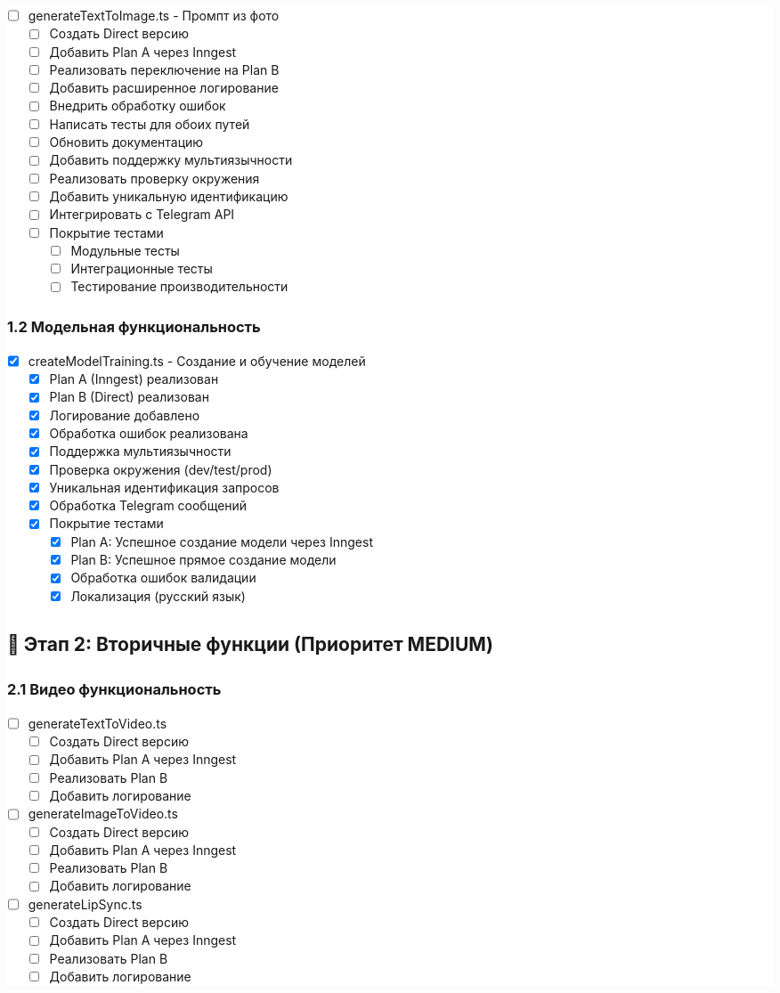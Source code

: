 - [ ] generateTextToImage.ts - Промпт из фото
  - [ ] Создать Direct версию
  - [ ] Добавить Plan A через Inngest
  - [ ] Реализовать переключение на Plan B
  - [ ] Добавить расширенное логирование
  - [ ] Внедрить обработку ошибок
  - [ ] Написать тесты для обоих путей
  - [ ] Обновить документацию
  - [ ] Добавить поддержку мультиязычности
  - [ ] Реализовать проверку окружения
  - [ ] Добавить уникальную идентификацию
  - [ ] Интегрировать с Telegram API
  - [ ] Покрытие тестами
    - [ ] Модульные тесты
    - [ ] Интеграционные тесты
    - [ ] Тестирование производительности

### 1.2 Модельная функциональность
- [x] createModelTraining.ts - Создание и обучение моделей
  - [x] Plan A (Inngest) реализован
  - [x] Plan B (Direct) реализован
  - [x] Логирование добавлено
  - [x] Обработка ошибок реализована
  - [x] Поддержка мультиязычности
  - [x] Проверка окружения (dev/test/prod)
  - [x] Уникальная идентификация запросов
  - [x] Обработка Telegram сообщений
  - [x] Покрытие тестами
    - [x] Plan A: Успешное создание модели через Inngest
    - [x] Plan B: Успешное прямое создание модели
    - [x] Обработка ошибок валидации
    - [x] Локализация (русский язык)

## 🎯 Этап 2: Вторичные функции (Приоритет MEDIUM)

### 2.1 Видео функциональность
- [ ] generateTextToVideo.ts
  - [ ] Создать Direct версию
  - [ ] Добавить Plan A через Inngest
  - [ ] Реализовать Plan B
  - [ ] Добавить логирование

- [ ] generateImageToVideo.ts
  - [ ] Создать Direct версию
  - [ ] Добавить Plan A через Inngest
  - [ ] Реализовать Plan B
  - [ ] Добавить логирование

- [ ] generateLipSync.ts
  - [ ] Создать Direct версию
  - [ ] Добавить Plan A через Inngest
  - [ ] Реализовать Plan B
  - [ ] Добавить логирование
